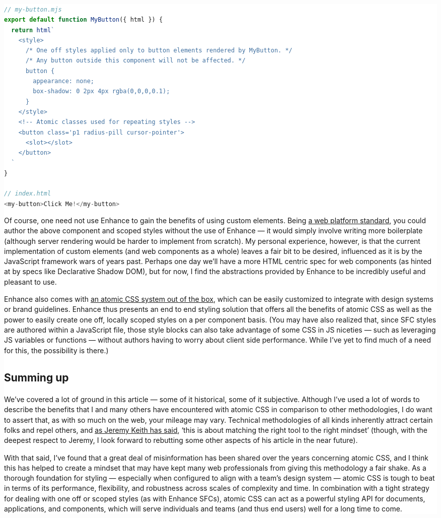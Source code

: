 ```javascript
// my-button.mjs
export default function MyButton({ html }) {
  return html`
    <style>
      /* One off styles applied only to button elements rendered by MyButton. */
      /* Any button outside this component will not be affected. */
      button {
        appearance: none;
        box-shadow: 0 2px 4px rgba(0,0,0,0.1);
      }
    </style>
    <!-- Atomic classes used for repeating styles -->
    <button class='p1 radius-pill cursor-pointer'>
      <slot></slot>
    </button>
  `
}

// index.html
<my-button>Click Me!</my-button>
```

Of course, one need not use Enhance to gain the benefits of using custom elements. Being [a web platform standard](https://developer.mozilla.org/en-US/docs/Web/Web_Components/Using_custom_elements), you could author the above component and scoped styles without the use of Enhance — it would simply involve writing more boilerplate (although server rendering would be harder to implement from scratch). My personal experience, however, is that the current implementation of custom elements (and web components as a whole) leaves a fair bit to be desired, influenced as it is by the JavaScript framework wars of years past. Perhaps one day we’ll have a more HTML centric spec for web components (as hinted at by specs like Declarative Shadow DOM), but for now, I find the abstractions provided by Enhance to be incredibly useful and pleasant to use.

Enhance also comes with [an atomic CSS system out of the box](https://enhance.dev/docs/learn/concepts/styling/utility-classes), which can be easily customized to integrate with design systems or brand guidelines. Enhance thus presents an end to end styling solution that offers all the benefits of atomic CSS as well as the power to easily create one off, locally scoped styles on a per component basis. (You may have also realized that, since SFC styles are authored within a JavaScript file, those style blocks can also take advantage of some CSS in JS niceties — such as leveraging JS variables or functions — without authors having to worry about client side performance. While I’ve yet to find much of a need for this, the possibility is there.)

## Summing up

We’ve covered a lot of ground in this article — some of it historical, some of it subjective. Although I’ve used a lot of words to describe the benefits that I and many others have encountered with atomic CSS in comparison to other methodologies, I do want to assert that, as with so much on the web, your mileage may vary. Technical methodologies of all kinds inherently attract certain folks and repel others, and [as Jeremy Keith has said](https://adactio.com/journal/18982), ‘this is about matching the right tool to the right mindset’ (though, with the deepest respect to Jeremy, I look forward to rebutting some other aspects of his article in the near future).

With that said, I’ve found that a great deal of misinformation has been shared over the years concerning atomic CSS, and I think this has helped to create a mindset that may have kept many web professionals from giving this methodology a fair shake. As a thorough foundation for styling — especially when configured to align with a team’s design system — atomic CSS is tough to beat in terms of its performance, flexibility, and robustness across scales of complexity and time. In combination with a tight strategy for dealing with one off or scoped styles (as with Enhance SFCs), atomic CSS can act as a powerful styling API for documents, applications, and components, which will serve individuals and teams (and thus end users) well for a long time to come.
